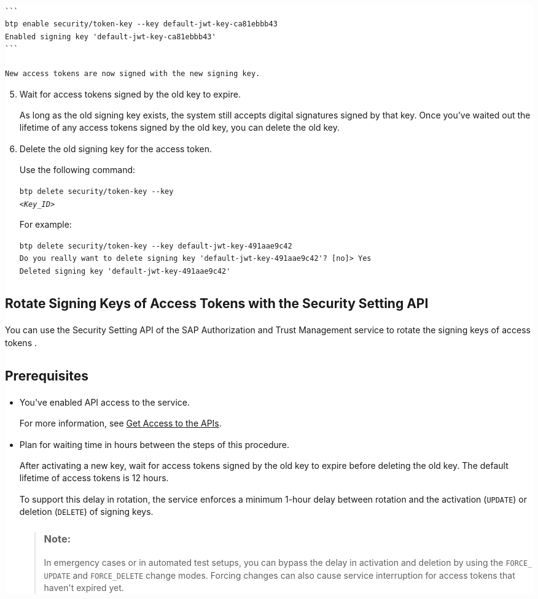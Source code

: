     ```
    btp enable security/token-key --key default-jwt-key-ca81ebbb43
    Enabled signing key 'default-jwt-key-ca81ebbb43'
    ```

    New access tokens are now signed with the new signing key.

5.  Wait for access tokens signed by the old key to expire.

    As long as the old signing key exists, the system still accepts digital signatures signed by that key. Once you’ve waited out the lifetime of any access tokens signed by the old key, you can delete the old key.

6.  Delete the old signing key for the access token.

    Use the following command:

    <code>btp delete security/token-key --key <i class="varname">&lt;Key_ID&gt;</i></code>

    For example:

    ```
    btp delete security/token-key --key default-jwt-key-491aae9c42
    Do you really want to delete signing key 'default-jwt-key-491aae9c42'? [no]> Yes
    Deleted signing key 'default-jwt-key-491aae9c42'
    ```


<a name="loiodb9daade18d04bfbb4b03fca11dbd349"/>



## Rotate Signing Keys of Access Tokens with the Security Setting API

You can use the Security Setting API of the SAP Authorization and Trust Management service to rotate the signing keys of access tokens .



<a name="loiodb9daade18d04bfbb4b03fca11dbd349__prereq_g3h_l5y_tjb"/>

## Prerequisites

-   You've enabled API access to the service.

    For more information, see [Get Access to the APIs](get-access-to-the-apis-fda1027.md).

-   Plan for waiting time in hours between the steps of this procedure.

    After activating a new key, wait for access tokens signed by the old key to expire before deleting the old key. The default lifetime of access tokens is 12 hours.

    To support this delay in rotation, the service enforces a minimum 1-hour delay between rotation and the activation \(`UPDATE`\) or deletion \(`DELETE`\) of signing keys.

    > ### Note:  
    > In emergency cases or in automated test setups, you can bypass the delay in activation and deletion by using the `FORCE_UPDATE` and `FORCE_DELETE` change modes. Forcing changes can also cause service interruption for access tokens that haven't expired yet.
